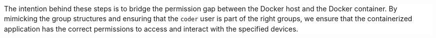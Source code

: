 The intention behind these steps is to bridge the permission gap between the Docker host and the Docker container. By mimicking the group structures and ensuring that the `coder` user is part of the right groups, we ensure that the containerized application has the correct permissions to access and interact with the specified devices.

